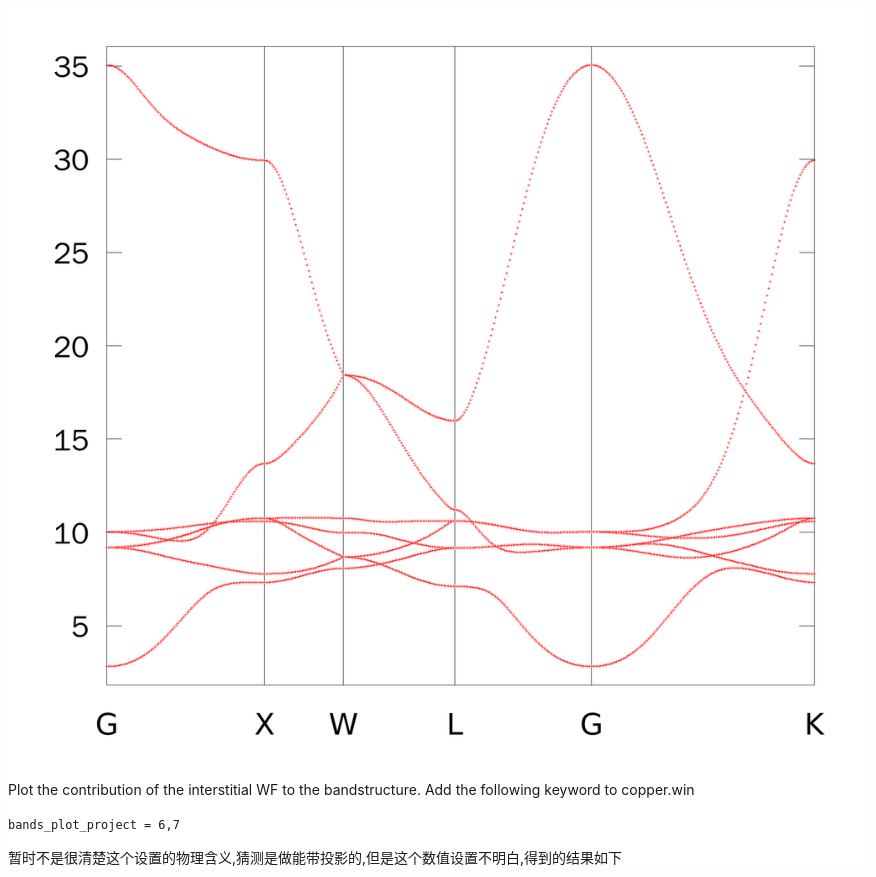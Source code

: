 ![png](/assets/images/wannier90/w90-8.png)

Plot the contribution of the interstitial WF to the bandstructure. Add the following keyword to copper.win
```shell
bands_plot_project = 6,7
```
暂时不是很清楚这个设置的物理含义,猜测是做能带投影的,但是这个数值设置不明白,得到的结果如下
